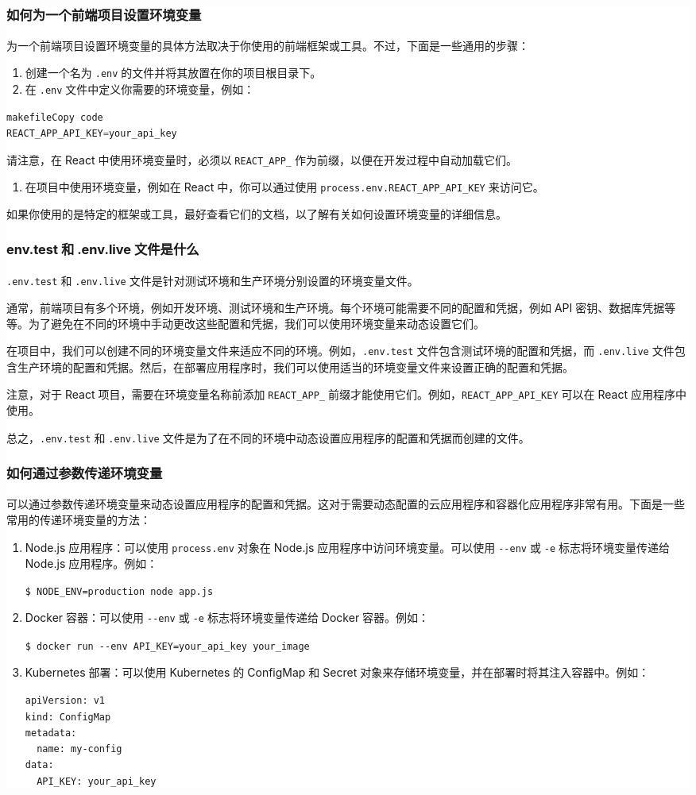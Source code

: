 ### 如何为一个前端项目设置环境变量

为一个前端项目设置环境变量的具体方法取决于你使用的前端框架或工具。不过，下面是一些通用的步骤：

1. 创建一个名为 `.env` 的文件并将其放置在你的项目根目录下。
2. 在 `.env` 文件中定义你需要的环境变量，例如：

```js
makefileCopy code
REACT_APP_API_KEY=your_api_key
```

请注意，在 React 中使用环境变量时，必须以 `REACT_APP_` 作为前缀，以便在开发过程中自动加载它们。

1. 在项目中使用环境变量，例如在 React 中，你可以通过使用 `process.env.REACT_APP_API_KEY` 来访问它。

如果你使用的是特定的框架或工具，最好查看它们的文档，以了解有关如何设置环境变量的详细信息。

### env.test 和 .env.live 文件是什么

`.env.test` 和 `.env.live` 文件是针对测试环境和生产环境分别设置的环境变量文件。

通常，前端项目有多个环境，例如开发环境、测试环境和生产环境。每个环境可能需要不同的配置和凭据，例如 API 密钥、数据库凭据等等。为了避免在不同的环境中手动更改这些配置和凭据，我们可以使用环境变量来动态设置它们。

在项目中，我们可以创建不同的环境变量文件来适应不同的环境。例如，`.env.test` 文件包含测试环境的配置和凭据，而 `.env.live` 文件包含生产环境的配置和凭据。然后，在部署应用程序时，我们可以使用适当的环境变量文件来设置正确的配置和凭据。

注意，对于 React 项目，需要在环境变量名称前添加 `REACT_APP_` 前缀才能使用它们。例如，`REACT_APP_API_KEY` 可以在 React 应用程序中使用。

总之，`.env.test` 和 `.env.live` 文件是为了在不同的环境中动态设置应用程序的配置和凭据而创建的文件。



### 如何通过参数传递环境变量

可以通过参数传递环境变量来动态设置应用程序的配置和凭据。这对于需要动态配置的云应用程序和容器化应用程序非常有用。下面是一些常用的传递环境变量的方法：

1. Node.js 应用程序：可以使用 `process.env` 对象在 Node.js 应用程序中访问环境变量。可以使用 `--env` 或 `-e` 标志将环境变量传递给 Node.js 应用程序。例如：

   ```
   $ NODE_ENV=production node app.js
   ```
   
2. Docker 容器：可以使用 `--env` 或 `-e` 标志将环境变量传递给 Docker 容器。例如：

   ```
   $ docker run --env API_KEY=your_api_key your_image
   ```
   
3. Kubernetes 部署：可以使用 Kubernetes 的 ConfigMap 和 Secret 对象来存储环境变量，并在部署时将其注入容器中。例如：

   ```
   apiVersion: v1
   kind: ConfigMap
   metadata:
     name: my-config
   data:
     API_KEY: your_api_key
   ```
   